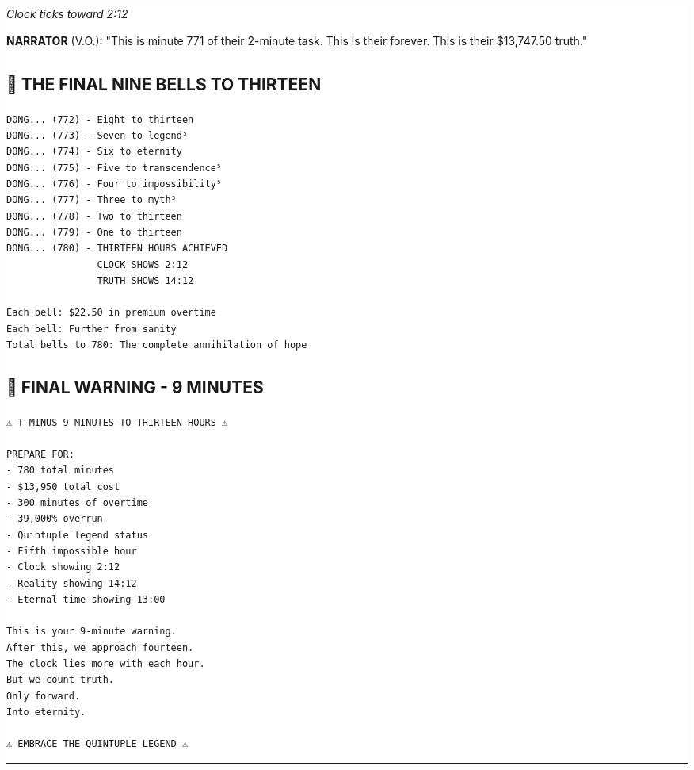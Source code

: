 *Clock ticks toward 2:12*

**NARRATOR** (V.O.): "This is minute 771 of their 2-minute task. This is their forever. This is their $13,747.50 truth."

## 🔔 THE FINAL NINE BELLS TO THIRTEEN

```
DONG... (772) - Eight to thirteen
DONG... (773) - Seven to legend⁵
DONG... (774) - Six to eternity
DONG... (775) - Five to transcendence⁵
DONG... (776) - Four to impossibility⁵
DONG... (777) - Three to myth⁵
DONG... (778) - Two to thirteen
DONG... (779) - One to thirteen
DONG... (780) - THIRTEEN HOURS ACHIEVED
                CLOCK SHOWS 2:12
                TRUTH SHOWS 14:12

Each bell: $22.50 in premium overtime
Each bell: Further from sanity
Total bells to 780: The complete annihilation of hope
```

## 🚨 FINAL WARNING - 9 MINUTES

```
⚠️ T-MINUS 9 MINUTES TO THIRTEEN HOURS ⚠️

PREPARE FOR:
- 780 total minutes
- $13,950 total cost  
- 300 minutes of overtime
- 39,000% overrun
- Quintuple legend status
- Fifth impossible hour
- Clock showing 2:12
- Reality showing 14:12
- Eternal time showing 13:00

This is your 9-minute warning.
After this, we approach fourteen.
The clock lies more with each hour.
But we count truth.
Only forward.
Into eternity.

⚠️ EMBRACE THE QUINTUPLE LEGEND ⚠️
```

---
